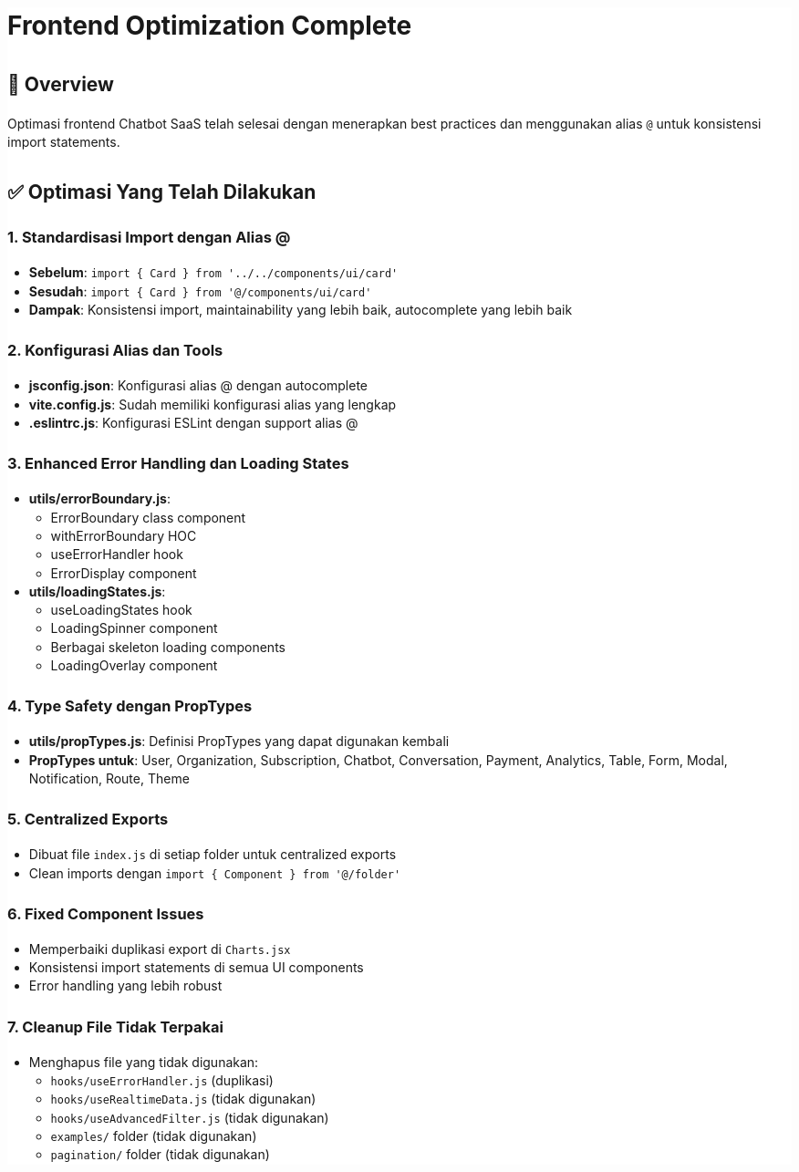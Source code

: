 # Frontend Optimization Complete

## 🎯 Overview
Optimasi frontend Chatbot SaaS telah selesai dengan menerapkan best practices dan menggunakan alias `@` untuk konsistensi import statements.

## ✅ Optimasi Yang Telah Dilakukan

### 1. Standardisasi Import dengan Alias @
- **Sebelum**: `import { Card } from '../../components/ui/card'`
- **Sesudah**: `import { Card } from '@/components/ui/card'`
- **Dampak**: Konsistensi import, maintainability yang lebih baik, autocomplete yang lebih baik

### 2. Konfigurasi Alias dan Tools
- **jsconfig.json**: Konfigurasi alias @ dengan autocomplete
- **vite.config.js**: Sudah memiliki konfigurasi alias yang lengkap
- **.eslintrc.js**: Konfigurasi ESLint dengan support alias @

### 3. Enhanced Error Handling dan Loading States
- **utils/errorBoundary.js**: 
  - ErrorBoundary class component
  - withErrorBoundary HOC
  - useErrorHandler hook
  - ErrorDisplay component
- **utils/loadingStates.js**:
  - useLoadingStates hook
  - LoadingSpinner component
  - Berbagai skeleton loading components
  - LoadingOverlay component

### 4. Type Safety dengan PropTypes
- **utils/propTypes.js**: Definisi PropTypes yang dapat digunakan kembali
- **PropTypes untuk**: User, Organization, Subscription, Chatbot, Conversation, Payment, Analytics, Table, Form, Modal, Notification, Route, Theme

### 5. Centralized Exports
- Dibuat file `index.js` di setiap folder untuk centralized exports
- Clean imports dengan `import { Component } from '@/folder'`

### 6. Fixed Component Issues
- Memperbaiki duplikasi export di `Charts.jsx`
- Konsistensi import statements di semua UI components
- Error handling yang lebih robust

### 7. Cleanup File Tidak Terpakai
- Menghapus file yang tidak digunakan:
  - `hooks/useErrorHandler.js` (duplikasi)
  - `hooks/useRealtimeData.js` (tidak digunakan)
  - `hooks/useAdvancedFilter.js` (tidak digunakan)
  - `examples/` folder (tidak digunakan)
  - `pagination/` folder (tidak digunakan)
